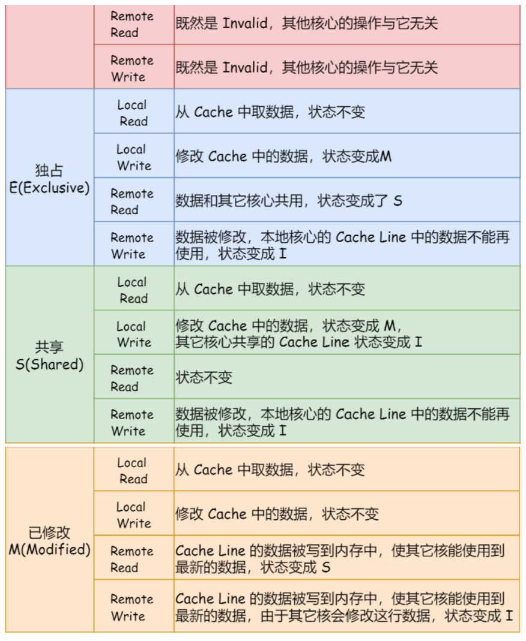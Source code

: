 ![](%E7%B3%BB%E7%BB%9F/41E1AAC9-D091-45DC-BC25-1C7294EAAA69.png)
![](%E7%B3%BB%E7%BB%9F/E849488E-A94B-4F4B-BB9B-27897C24826A.png)
